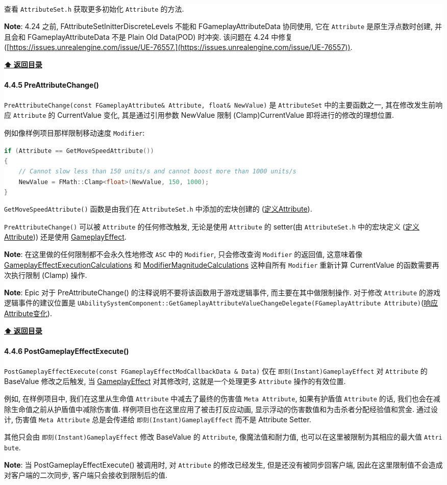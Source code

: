 查看 `AttributeSet.h` 获取更多初始化 `Attribute` 的方法.

**Note**: 4.24 之前, FAttributeSetInitterDiscreteLevels 不能和 FGameplayAttributeData 协同使用, 它在 `Attribute` 是原生浮点数时创建, 并且会和 FGameplayAttributeData 不是 Plain Old Data(POD) 时冲突. 该问题在 4.24 中修复 ([https://issues.unrealengine.com/issue/UE-76557.](https://issues.unrealengine.com/issue/UE-76557)).

**[⬆ 返回目录](#table-of-contents)**

<a name="concepts-as-preattributechange"></a>

#### 4.4.5 PreAttributeChange()

`PreAttributeChange(const FGameplayAttribute& Attribute, float& NewValue)` 是 `AttributeSet` 中的主要函数之一, 其在修改发生前响应 `Attribute` 的 CurrentValue 变化, 其是通过引用参数 NewValue 限制 (Clamp)CurrentValue 即将进行的修改的理想位置.

例如像样例项目那样限制移动速度 `Modifier`:

```c++
if (Attribute == GetMoveSpeedAttribute())
{
	// Cannot slow less than 150 units/s and cannot boost more than 1000 units/s
	NewValue = FMath::Clamp<float>(NewValue, 150, 1000);
}
```

`GetMoveSpeedAttribute()` 函数是由我们在 `AttributeSet.h` 中添加的宏块创建的 ([定义Attribute](#concepts-as-attributes)).

`PreAttributeChange()` 可以被 `Attribute` 的任何修改触发, 无论是使用 `Attribute` 的 setter(由 `AttributeSet.h` 中的宏块定义 ([定义Attribute](#concepts-as-attributes))) 还是使用 [GameplayEffect](#concepts-ge).

**Note**: 在这里做的任何限制都不会永久性地修改 `ASC` 中的 `Modifier`, 只会修改查询 `Modifier` 的返回值, 这意味着像 [GameplayEffectExecutionCalculations](#concepts-ge-ec) 和 [ModifierMagnitudeCalculations](#concepts-ge-mmc) 这种自所有 `Modifier` 重新计算 CurrentValue 的函数需要再次执行限制 (Clamp) 操作.

**Note**: Epic 对于 PreAttributeChange() 的注释说明不要将该函数用于游戏逻辑事件, 而主要在其中做限制操作. 对于修改 `Attribute` 的游戏逻辑事件的建议位置是 `UAbilitySystemComponent::GetGameplayAttributeValueChangeDelegate(FGameplayAttribute Attribute)`([响应Attribute变化](#concepts-a-changes)).

**[⬆ 返回目录](#table-of-contents)**

<a name="concepts-as-postgameplayeffectexecute"></a>

#### 4.4.6 PostGameplayEffectExecute()

`PostGameplayEffectExecute(const FGameplayEffectModCallbackData & Data)` 仅在 `即刻(Instant)GameplayEffect` 对 `Attribute` 的 BaseValue 修改之后触发, 当 [GameplayEffect](#concepts-ge) 对其修改时, 这就是一个处理更多 `Attribute` 操作的有效位置.

例如, 在样例项目中, 我们在这里从生命值 `Attribute` 中减去了最终的伤害值 `Meta Attribute`, 如果有护盾值 `Attribute` 的话, 我们也会在减除生命值之前从护盾值中减除伤害值. 样例项目也在这里应用了被击打反应动画, 显示浮动的伤害数值和为击杀者分配经验值和赏金. 通过设计, 伤害值 `Meta Attribute` 总是会传递给 `即刻(Instant)GameplayEffect` 而不是 Attribute Setter.

其他只会由 `即刻(Instant)GameplayEffect` 修改 BaseValue 的 `Attribute`, 像魔法值和耐力值, 也可以在这里被限制为其相应的最大值 `Attribute`.

**Note**: 当 PostGameplayEffectExecute() 被调用时, 对 `Attribute` 的修改已经发生, 但是还没有被同步回客户端, 因此在这里限制值不会造成对客户端的二次同步, 客户端只会接收到限制后的值.
